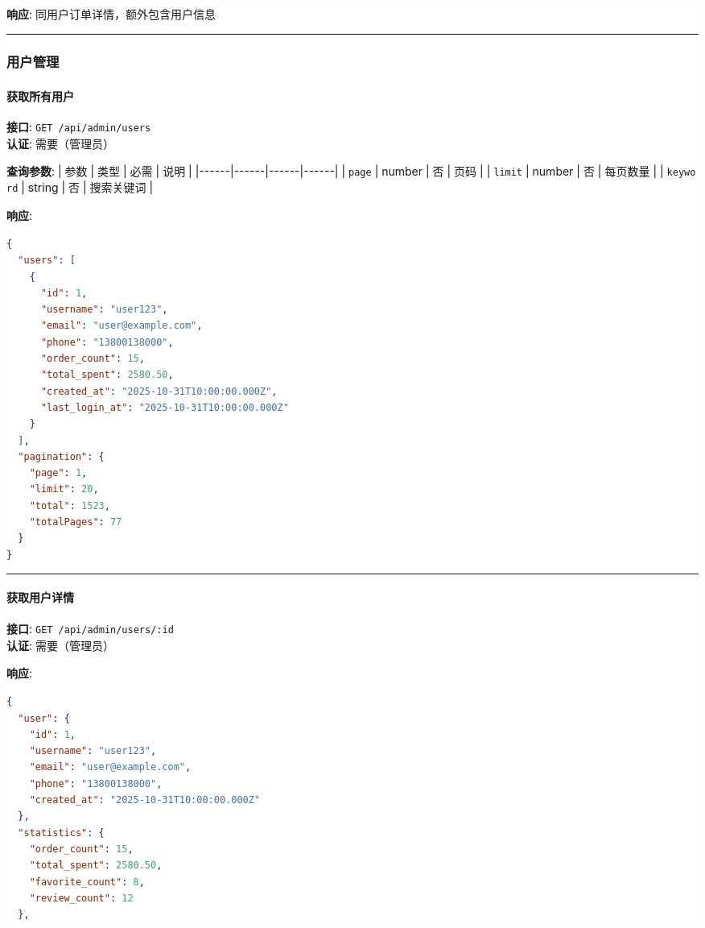 **响应**: 同用户订单详情，额外包含用户信息

---

### 用户管理

#### 获取所有用户

**接口**: `GET /api/admin/users`  
**认证**: 需要（管理员）

**查询参数**:
| 参数 | 类型 | 必需 | 说明 |
|------|------|------|------|
| `page` | number | 否 | 页码 |
| `limit` | number | 否 | 每页数量 |
| `keyword` | string | 否 | 搜索关键词 |

**响应**:
```json
{
  "users": [
    {
      "id": 1,
      "username": "user123",
      "email": "user@example.com",
      "phone": "13800138000",
      "order_count": 15,
      "total_spent": 2580.50,
      "created_at": "2025-10-31T10:00:00.000Z",
      "last_login_at": "2025-10-31T10:00:00.000Z"
    }
  ],
  "pagination": {
    "page": 1,
    "limit": 20,
    "total": 1523,
    "totalPages": 77
  }
}
```

---

#### 获取用户详情

**接口**: `GET /api/admin/users/:id`  
**认证**: 需要（管理员）

**响应**:
```json
{
  "user": {
    "id": 1,
    "username": "user123",
    "email": "user@example.com",
    "phone": "13800138000",
    "created_at": "2025-10-31T10:00:00.000Z"
  },
  "statistics": {
    "order_count": 15,
    "total_spent": 2580.50,
    "favorite_count": 8,
    "review_count": 12
  },
```